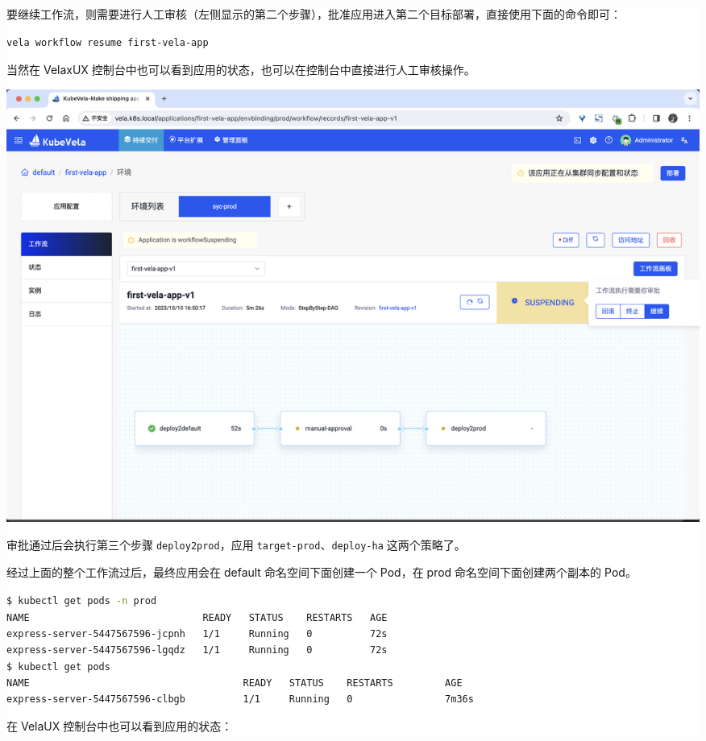 要继续工作流，则需要进行人工审核（左侧显示的第二个步骤），批准应用进入第二个目标部署，直接使用下面的命令即可：

```bash
vela workflow resume first-vela-app
```

当然在 VelaxUX 控制台中也可以看到应用的状态，也可以在控制台中直接进行人工审核操作。

![1696928149628.png](./img/2WFcNOqY0yb6r7TG/1696928796235-71d84562-1f14-4d28-ac9b-73365c5dab73-262480.png)

审批通过后会执行第三个步骤 `deploy2prod`，应用 `target-prod`、`deploy-ha` 这两个策略了。

经过上面的整个工作流过后，最终应用会在 default 命名空间下面创建一个 Pod，在 prod 命名空间下面创建两个副本的 Pod。

```bash
$ kubectl get pods -n prod
NAME                              READY   STATUS    RESTARTS   AGE
express-server-5447567596-jcpnh   1/1     Running   0          72s
express-server-5447567596-lgqdz   1/1     Running   0          72s
$ kubectl get pods
NAME                                     READY   STATUS    RESTARTS         AGE
express-server-5447567596-clbgb          1/1     Running   0                7m36s
```

在 VelaUX 控制台中也可以看到应用的状态：
